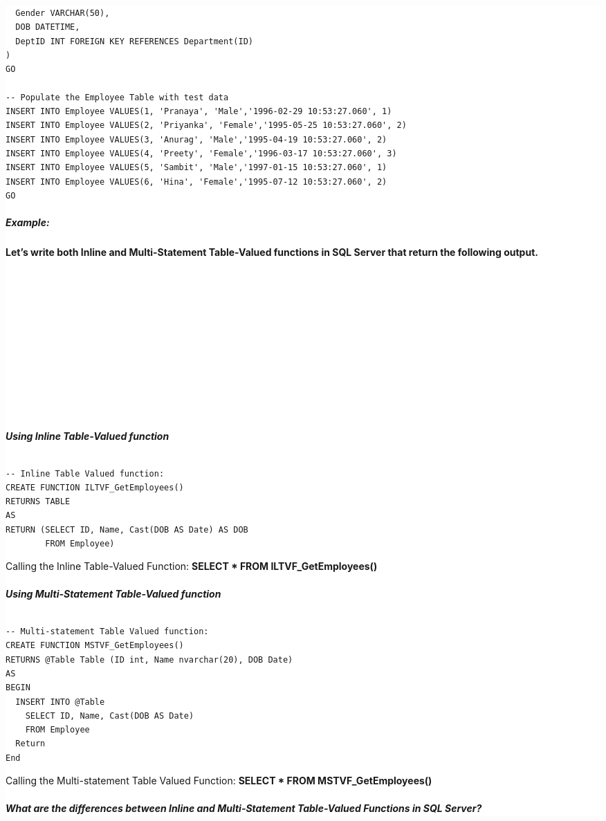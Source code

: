 ```
  Gender VARCHAR(50),
  DOB DATETIME,
  DeptID INT FOREIGN KEY REFERENCES Department(ID) 
)
GO

-- Populate the Employee Table with test data
INSERT INTO Employee VALUES(1, 'Pranaya', 'Male','1996-02-29 10:53:27.060', 1)
INSERT INTO Employee VALUES(2, 'Priyanka', 'Female','1995-05-25 10:53:27.060', 2)
INSERT INTO Employee VALUES(3, 'Anurag', 'Male','1995-04-19 10:53:27.060', 2)
INSERT INTO Employee VALUES(4, 'Preety', 'Female','1996-03-17 10:53:27.060', 3)
INSERT INTO Employee VALUES(5, 'Sambit', 'Male','1997-01-15 10:53:27.060', 1)
INSERT INTO Employee VALUES(6, 'Hina', 'Female','1995-07-12 10:53:27.060', 2)
GO
```

##### **Example:**

**Let’s write both Inline and Multi-Statement Table-Valued functions in SQL Server that return the following output.**

![Inline and Multi-Statement Table-Valued functions in SQL Server](data:image/svg+xml,%3Csvg%20xmlns=%22http://www.w3.org/2000/svg%22%20width=%22288%22%20height=%22206%22%3E%3C/svg%3E "Inline and Multi-Statement Table-Valued functions in SQL Server")

###### **Using Inline Table-Valued function**

```
-- Inline Table Valued function:
CREATE FUNCTION ILTVF_GetEmployees()
RETURNS TABLE
AS
RETURN (SELECT ID, Name, Cast(DOB AS Date) AS DOB
        FROM Employee)
```

Calling the Inline Table-Valued Function: **SELECT \* FROM ILTVF\_GetEmployees()**

###### **Using Multi-Statement Table-Valued function**

```
-- Multi-statement Table Valued function:
CREATE FUNCTION MSTVF_GetEmployees()
RETURNS @Table Table (ID int, Name nvarchar(20), DOB Date)
AS
BEGIN
  INSERT INTO @Table
    SELECT ID, Name, Cast(DOB AS Date)
    FROM Employee
  Return
End
```

Calling the Multi-statement Table Valued Function: **SELECT \* FROM MSTVF\_GetEmployees()**

##### **What are the differences between Inline and Multi-Statement Table-Valued Functions in SQL Server?**
